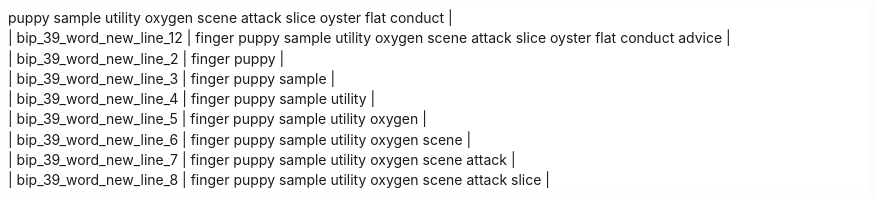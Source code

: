 puppy
sample
utility
oxygen
scene
attack
slice
oyster
flat
conduct |  
| bip_39_word_new_line_12 | finger
puppy
sample
utility
oxygen
scene
attack
slice
oyster
flat
conduct
advice |  
| bip_39_word_new_line_2 | finger
puppy |  
| bip_39_word_new_line_3 | finger
puppy
sample |  
| bip_39_word_new_line_4 | finger
puppy
sample
utility |  
| bip_39_word_new_line_5 | finger
puppy
sample
utility
oxygen |  
| bip_39_word_new_line_6 | finger
puppy
sample
utility
oxygen
scene |  
| bip_39_word_new_line_7 | finger
puppy
sample
utility
oxygen
scene
attack |  
| bip_39_word_new_line_8 | finger
puppy
sample
utility
oxygen
scene
attack
slice |  